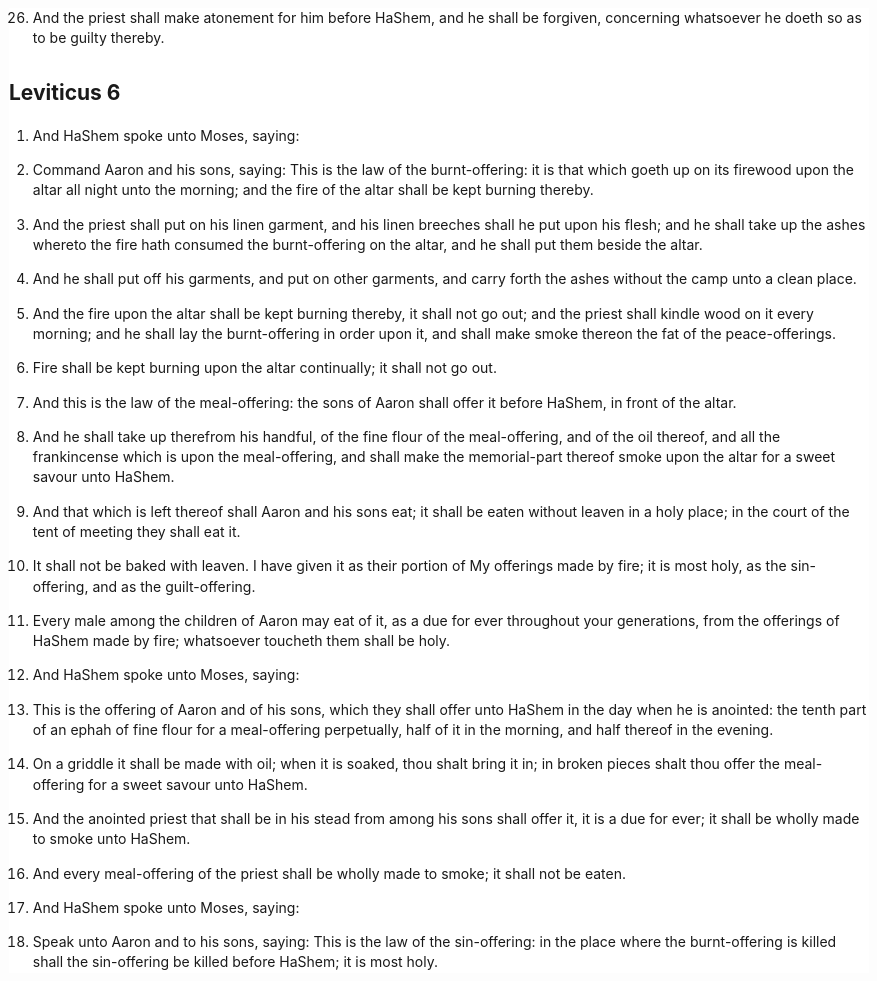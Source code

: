 26. And the priest shall make atonement for him before HaShem, and he shall be forgiven, concerning whatsoever he doeth so as to be guilty thereby. 

## Leviticus 6

1. And HaShem spoke unto Moses, saying:

2. Command Aaron and his sons, saying: This is the law of the burnt-offering: it is that which goeth up on its firewood upon the altar all night unto the morning; and the fire of the altar shall be kept burning thereby.

3. And the priest shall put on his linen garment, and his linen breeches shall he put upon his flesh; and he shall take up the ashes whereto the fire hath consumed the burnt-offering on the altar, and he shall put them beside the altar.

4. And he shall put off his garments, and put on other garments, and carry forth the ashes without the camp unto a clean place.

5. And the fire upon the altar shall be kept burning thereby, it shall not go out; and the priest shall kindle wood on it every morning; and he shall lay the burnt-offering in order upon it, and shall make smoke thereon the fat of the peace-offerings.

6. Fire shall be kept burning upon the altar continually; it shall not go out.

7. And this is the law of the meal-offering: the sons of Aaron shall offer it before HaShem, in front of the altar.

8. And he shall take up therefrom his handful, of the fine flour of the meal-offering, and of the oil thereof, and all the frankincense which is upon the meal-offering, and shall make the memorial-part thereof smoke upon the altar for a sweet savour unto HaShem.

9. And that which is left thereof shall Aaron and his sons eat; it shall be eaten without leaven in a holy place; in the court of the tent of meeting they shall eat it.

10. It shall not be baked with leaven. I have given it as their portion of My offerings made by fire; it is most holy, as the sin-offering, and as the guilt-offering.

11. Every male among the children of Aaron may eat of it, as a due for ever throughout your generations, from the offerings of HaShem made by fire; whatsoever toucheth them shall be holy.

12. And HaShem spoke unto Moses, saying:

13. This is the offering of Aaron and of his sons, which they shall offer unto HaShem in the day when he is anointed: the tenth part of an ephah of fine flour for a meal-offering perpetually, half of it in the morning, and half thereof in the evening.

14. On a griddle it shall be made with oil; when it is soaked, thou shalt bring it in; in broken pieces shalt thou offer the meal-offering for a sweet savour unto HaShem.

15. And the anointed priest that shall be in his stead from among his sons shall offer it, it is a due for ever; it shall be wholly made to smoke unto HaShem.

16. And every meal-offering of the priest shall be wholly made to smoke; it shall not be eaten.

17. And HaShem spoke unto Moses, saying:

18. Speak unto Aaron and to his sons, saying: This is the law of the sin-offering: in the place where the burnt-offering is killed shall the sin-offering be killed before HaShem; it is most holy.
